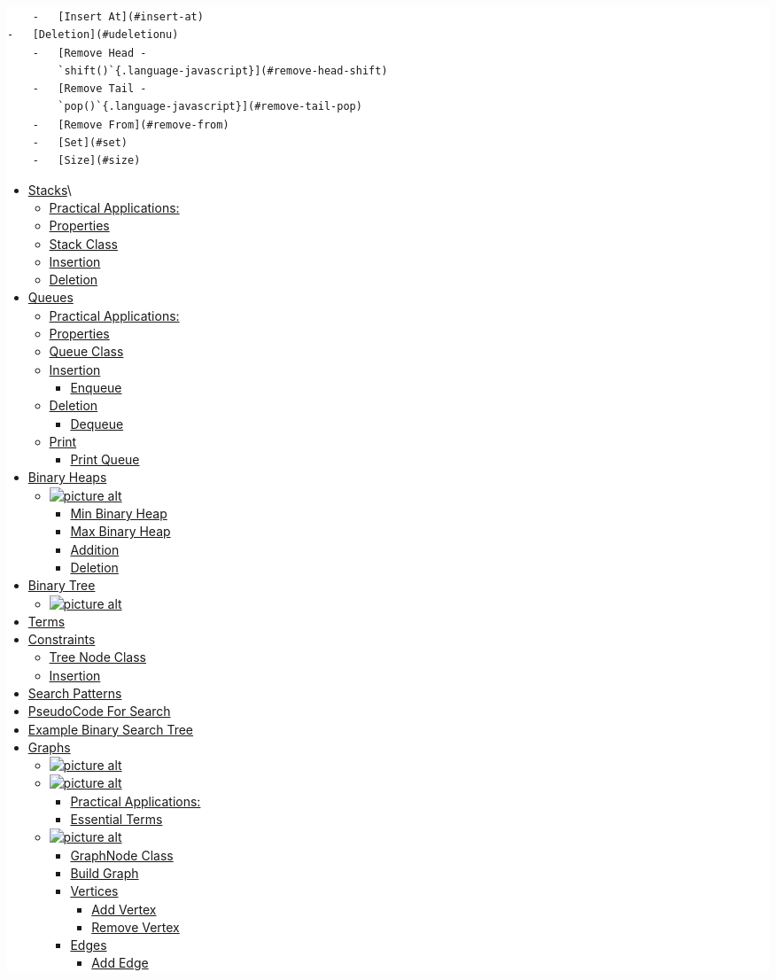         -   [Insert At](#insert-at)
    -   [Deletion](#udeletionu)
        -   [Remove Head -
            `shift()`{.language-javascript}](#remove-head-shift)
        -   [Remove Tail -
            `pop()`{.language-javascript}](#remove-tail-pop)
        -   [Remove From](#remove-from)
        -   [Set](#set)
        -   [Size](#size)
-   [Stacks](#ustacksu-a-idstacksa)\
     - [Practical Applications:](#practical-applications)
    -   [Properties](#properties)
    -   [Stack Class](#stack-class)
    -   [Insertion](#insertion)
    -   [Deletion](#deletion)
-   [Queues](#uqueuesu-a-idqueuesa)
    -   [Practical Applications:](#practical-applications-1)
    -   [Properties](#properties-1)
    -   [Queue Class](#queue-class)
    -   [Insertion](#insertion-1)
        -   [Enqueue](#enqueue)
    -   [Deletion](#deletion-1)
        -   [Dequeue](#dequeue)
    -   [Print](#print)
        -   [Print Queue](#print-queue)
-   [Binary Heaps](#binary-heaps-a-idheapsa)
    -   [![picture
        alt](https://www.geeksforgeeks.org/wp-content/uploads/MinHeapAndMaxHeap.png)](#picture-althttpswwwgeeksforgeeksorgwp-contentuploadsminheapandmaxheappng)
        -   [Min Binary Heap](#min-binary-heap)
        -   [Max Binary Heap](#max-binary-heap)
        -   [Addition](#addition)
        -   [Deletion](#deletion-2)
-   [Binary Tree](#binary-tree-a-idbinarytreesa)
    -   [![picture
        alt](https://assets.aaonline.io/data_structures_algorithms/trees/images/graph_a.png)](#picture-althttpsassetsaaonlineiodata_structures_algorithmstreesimagesgraph_apng)
-   [Terms](#terms)
-   [Constraints](#constraints)
    -   [Tree Node Class](#tree-node-class)
    -   [Insertion](#insertion-2)
-   [Search Patterns](#search-patterns)
-   [PseudoCode For Search](#pseudocode-for-search)
-   [Example Binary Search Tree](#example-binary-search-tree)
-   [Graphs](#graphs-a-idgraphsa)
    -   [![picture
        alt](https://miro.medium.com/max/1482/1*3tLY8VADFc5Cr71aEnZ5mg.png)](#picture-althttpsmiromediumcommax148213tly8vadfc5cr71aenz5mgpng)
    -   [![picture
        alt](https://s3-us-west-1.amazonaws.com/appacademy-open-assets/data_structures_algorithms/graphs/images/graphs.png)](#picture-althttpss3-us-west-1amazonawscomappacademy-open-assetsdata_structures_algorithmsgraphsimagesgraphspng)
        -   [Practical Applications:](#practical-applications-2)
        -   [Essential Terms](#essential-terms)
    -   [![picture
        alt](https://www.geeksforgeeks.org/wp-content/uploads/undirectedgraph.png)](#picture-althttpswwwgeeksforgeeksorgwp-contentuploadsundirectedgraphpng)
        -   [GraphNode Class](#graphnode-class)
        -   [Build Graph](#build-graph)
        -   [Vertices](#vertices)
            -   [Add Vertex](#add-vertex)
            -   [Remove Vertex](#remove-vertex)
        -   [Edges](#edges)
            -   [Add Edge](#add-edge)